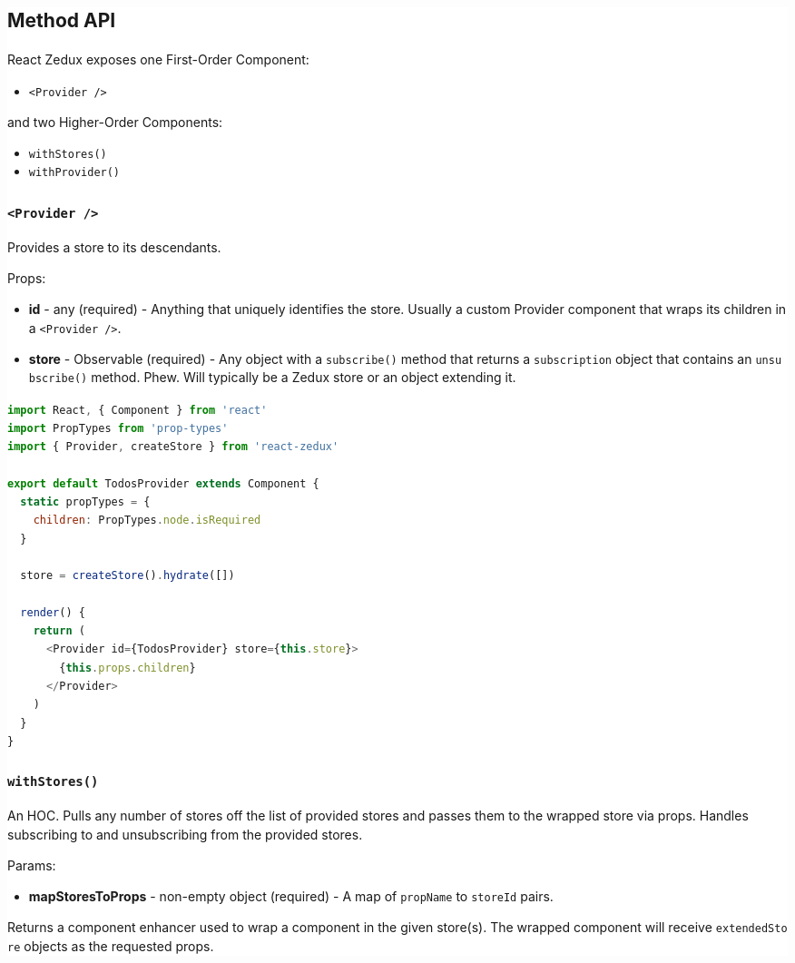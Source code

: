 ## Method API

React Zedux exposes one First-Order Component:

- `<Provider />`

and two Higher-Order Components:

- `withStores()`
- `withProvider()`

### `<Provider />`

Provides a store to its descendants.

Props:

- **id** - any (required) - Anything that uniquely identifies the store. Usually a custom Provider component that wraps its children in a `<Provider />`.

- **store** - Observable (required) - Any object with a `subscribe()` method that returns a `subscription` object that contains an `unsubscribe()` method. Phew. Will typically be a Zedux store or an object extending it.

```javascript
import React, { Component } from 'react'
import PropTypes from 'prop-types'
import { Provider, createStore } from 'react-zedux'

export default TodosProvider extends Component {
  static propTypes = {
    children: PropTypes.node.isRequired
  }

  store = createStore().hydrate([])

  render() {
    return (
      <Provider id={TodosProvider} store={this.store}>
        {this.props.children}
      </Provider>
    )
  }
}
```

### `withStores()`

An HOC. Pulls any number of stores off the list of provided stores and passes them to the wrapped store via props. Handles subscribing to and unsubscribing from the provided stores.

Params:

- **mapStoresToProps** - non-empty object (required) - A map of `propName` to `storeId` pairs.

Returns a component enhancer used to wrap a component in the given store(s). The wrapped component will receive `extendedStore` objects as the requested props.
